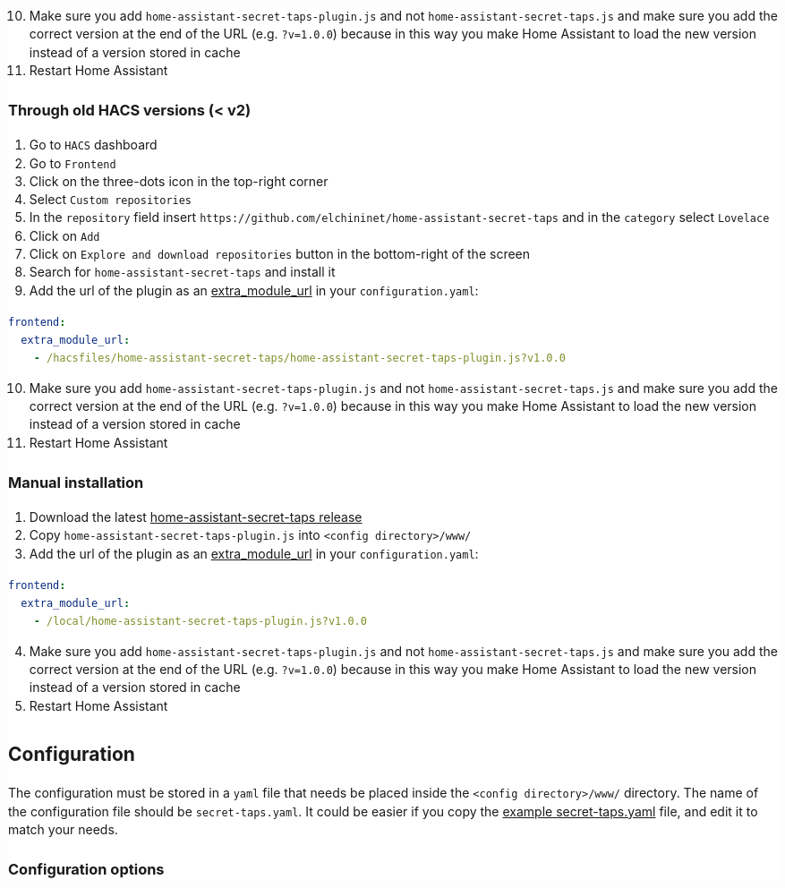 10. Make sure you add `home-assistant-secret-taps-plugin.js` and not `home-assistant-secret-taps.js` and make sure you add the correct version at the end of the URL (e.g. `?v=1.0.0`) because in this way you make Home Assistant to load the new version instead of a version stored in cache
11. Restart Home Assistant

### Through old HACS versions (< v2)

1. Go to `HACS` dashboard
2. Go to `Frontend`
3. Click on the three-dots icon in the top-right corner
4. Select `Custom repositories`
5. In the `repository` field insert `https://github.com/elchininet/home-assistant-secret-taps` and in the `category` select `Lovelace`
6. Click on `Add`
7. Click on `Explore and download repositories` button in the bottom-right of the screen
8. Search for `home-assistant-secret-taps` and install it
9. Add the url of the plugin as an [extra_module_url] in your `configuration.yaml`:

```yaml
frontend:
  extra_module_url:
    - /hacsfiles/home-assistant-secret-taps/home-assistant-secret-taps-plugin.js?v1.0.0
```

10. Make sure you add `home-assistant-secret-taps-plugin.js` and not `home-assistant-secret-taps.js` and make sure you add the correct version at the end of the URL (e.g. `?v=1.0.0`) because in this way you make Home Assistant to load the new version instead of a version stored in cache
11. Restart Home Assistant

### Manual installation

1. Download the latest [home-assistant-secret-taps release]
2. Copy `home-assistant-secret-taps-plugin.js` into `<config directory>/www/`
3. Add the url of the plugin as an [extra_module_url] in your `configuration.yaml`:

```yaml
frontend:
  extra_module_url:
    - /local/home-assistant-secret-taps-plugin.js?v1.0.0
```

4. Make sure you add `home-assistant-secret-taps-plugin.js` and not `home-assistant-secret-taps.js` and make sure you add the correct version at the end of the URL (e.g. `?v=1.0.0`) because in this way you make Home Assistant to load the new version instead of a version stored in cache
5. Restart Home Assistant

## Configuration

The configuration must be stored in a `yaml` file that needs be placed inside the `<config directory>/www/` directory. The name of the configuration file should be `secret-taps.yaml`. It could be easier if you copy the [example secret-taps.yaml] file, and edit it to match your needs.

### Configuration options


[kiosk-mode]: https://github.com/NemesisRE/kiosk-mode
[custom-sidebar]: https://github.com/elchininet/custom-sidebar
[lovelace-state-switch]: https://github.com/thomasloven/lovelace-state-switch
[HACS]: https://hacs.xyz
[extra_module_url]: https://www.home-assistant.io/integrations/frontend/#extra_module_url
[home-assistant-secret-taps release]: https://github.com/elchininet/home-assistant-secret-taps/releases
[example secret-taps.yaml]: https://raw.githubusercontent.com/elchininet/home-assistant-secret-taps/master/secret-taps.yaml